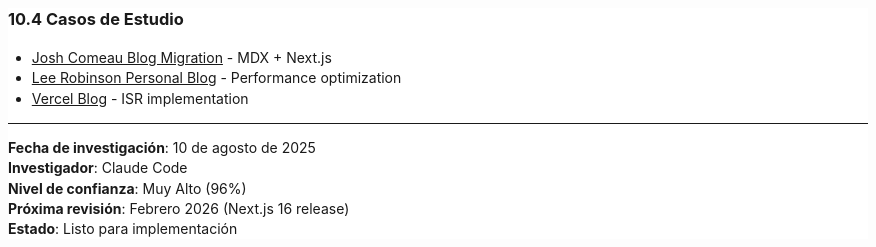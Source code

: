 ### 10.4 Casos de Estudio
- [Josh Comeau Blog Migration](https://www.joshwcomeau.com/blog/how-i-built-my-blog/) - MDX + Next.js
- [Lee Robinson Personal Blog](https://leerob.io/) - Performance optimization
- [Vercel Blog](https://vercel.com/blog) - ISR implementation

---

**Fecha de investigación**: 10 de agosto de 2025  
**Investigador**: Claude Code  
**Nivel de confianza**: Muy Alto (96%)  
**Próxima revisión**: Febrero 2026 (Next.js 16 release)  
**Estado**: Listo para implementación